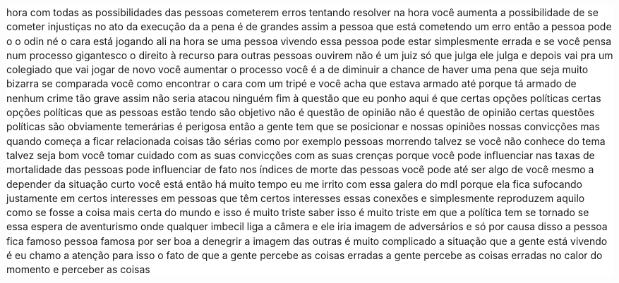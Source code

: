 hora com todas as possibilidades das
pessoas cometerem erros tentando
resolver na hora você aumenta a
possibilidade de se cometer injustiças
no ato da execução da
a pena é de grandes assim a pessoa que
está cometendo um erro
então a pessoa pode o o odin né o cara
está jogando ali na hora se uma pessoa
vivendo essa pessoa pode estar
simplesmente errada e se você pensa num
processo gigantesco o direito à recurso
para outras pessoas ouvirem não é um
juiz só que julga ele julga e depois vai
pra um colegiado que vai jogar de novo
você aumentar o processo você é a de
diminuir a chance de haver uma pena que
seja muito bizarra se comparada você
como encontrar o cara com um tripé e
você acha que estava armado
até porque tá armado de nenhum crime tão
grave assim não seria atacou ninguém fim
à questão que eu ponho aqui é que certas
opções políticas certas opções políticas
que as pessoas estão tendo são objetivo
não é questão de opinião não é questão
de opinião
certas questões políticas são obviamente
temerárias é perigosa
então a gente tem que se posicionar e
nossas opiniões nossas convicções mas
quando começa a ficar relacionada coisas
tão sérias como por exemplo pessoas
morrendo
talvez se você não conhece do tema
talvez seja bom você tomar cuidado com
as suas convicções com as suas crenças
porque você pode influenciar nas taxas
de mortalidade das pessoas pode
influenciar de fato nos índices de morte
das pessoas
você pode até ser algo de você mesmo a
depender da situação curto você está
então há muito tempo eu me irrito com
essa galera do mdl porque ela fica
sufocando justamente em certos
interesses em pessoas que têm certos
interesses essas conexões e simplesmente
reproduzem aquilo como se fosse a coisa
mais certa do mundo
e isso é muito triste saber isso é muito
triste em que a política tem se tornado
se essa espera de aventurismo onde
qualquer imbecil liga a câmera e ele
iria imagem de adversários e só por
causa disso a pessoa fica famoso pessoa
famosa por ser boa a denegrir a imagem
das outras
é muito complicado a situação que a
gente está vivendo é eu chamo a atenção
para isso o fato de que a gente percebe
as coisas erradas
a gente percebe as coisas erradas no
calor do momento e perceber as coisas